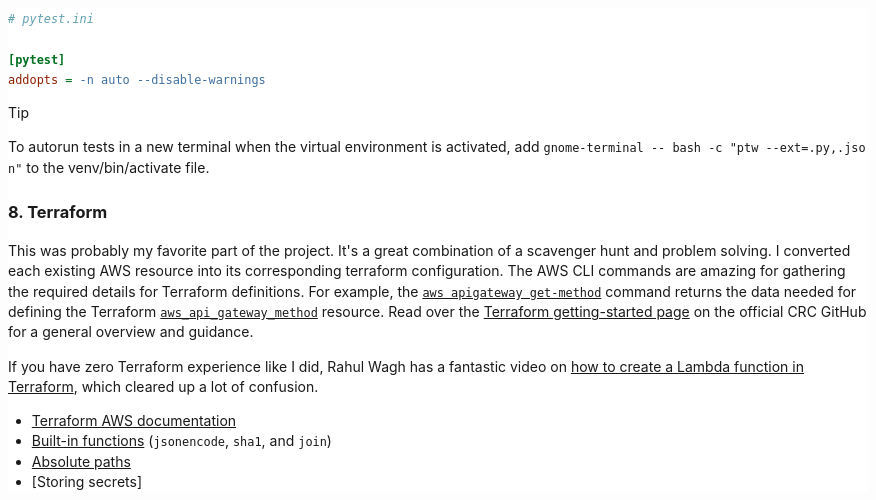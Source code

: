 [pytest-xdist]:
    https://pypi.org/project/pytest-xdist/

```ini
# pytest.ini

[pytest]
addopts = -n auto --disable-warnings
```

> [!TIP]
> To autorun tests in a new terminal when the virtual environment is activated,
> add `gnome-terminal -- bash -c "ptw --ext=.py,.json"` to the
> venv/bin/activate file.

### 8. Terraform

This was probably my favorite part of the project. It's a great combination of
a scavenger hunt and problem solving. I converted each existing AWS resource
into its corresponding terraform configuration. The AWS CLI commands are
amazing for gathering the required details for Terraform definitions. For
example, the [`aws apigateway get-method`] command returns the data needed for
defining the Terraform [`aws_api_gateway_method`] resource. Read over the
[Terraform getting-started page] on the official CRC GitHub for a general
overview and guidance.

[`aws apigateway get-method`]:
    https://registry.terraform.io/providers/hashicorp/aws/latest/docs/resources/api_gateway_method

[`aws_api_gateway_method`]:
    https://awscli.amazonaws.com/v2/documentation/api/latest/reference/apigateway/get-method.html

[Terraform getting-started page]:
    https://github.com/cloudresumechallenge/projects/blob/main/projects/terraform/getting-started.md

If you have zero Terraform experience like I did, Rahul Wagh has a fantastic
video on [how to create a Lambda function in Terraform], which cleared up a
lot of confusion.

[how to create a Lambda function in Terraform]:
    https://www.youtube.com/watch?v=JSR7U700h0U

- [Terraform AWS documentation]
- [Built-in functions] (`jsonencode`, `sha1`, and `join`)
- [Absolute paths]
- [Storing secrets]

[Terraform AWS documentation]:
    https://registry.terraform.io/providers/hashicorp/aws/latest/docs

[Built-in functions]:
    https://developer.hashicorp.com/terraform/language/functions

[Absolute paths]:
    https://developer.hashicorp.com/terraform/language/expressions/references#filesystem-and-workspace-info


[carsten-singleton.com]: https://carsten-singleton.com
[Forrest Brazeal]: https://forrestbrazeal.com/
[Amazon Web Services]: https://aws.amazon.com/what-is-aws/
[project guide]: https://cloudresumechallenge.dev/book/
[Site Diagram]: ./images/site_diagram.svg
[Hugo documentation]: https://gohugo.io/documentation/
[AWS Free Tier FAQs]: https://aws.amazon.com/free/free-tier-faqs/
[Fixtures]: https://docs.pytest.org/en/stable/how-to/fixtures.html
[Parameterized fixtures and tests]: https://docs.pytest.org/en/stable/how-to/parametrize.html#parametrize-basics
[S3 backend]: https://developer.hashicorp.com/terraform/language/backend/s3
[`act`]: https://nektosact.com/introduction.html
